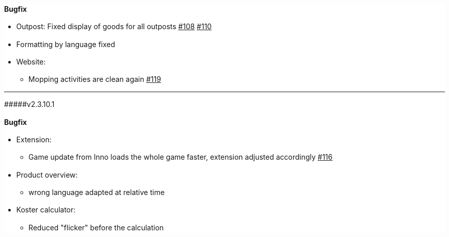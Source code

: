 **Bugfix**
- Outpost:
  Fixed display of goods for all outposts [#108](https://github.com/dsiekiera/foe-helfer-extension/issues/108) [#110](https://github.com/dsiekiera/foe-helper-extension/issues/110)
- Formatting by language fixed

- Website:
  - Mopping activities are clean again [#119](https://github.com/dsiekiera/foe-helfer-extension/issues/119)

---

#####v2.3.10.1

**Bugfix**
- Extension:
  - Game update from Inno loads the whole game faster, extension adjusted accordingly [#116](https://github.com/dsiekiera/foe-helfer-extension/issues/116#issuecomment-537002900)

- Product overview:
  - wrong language adapted at relative time

- Koster calculator:
  - Reduced "flicker" before the calculation
